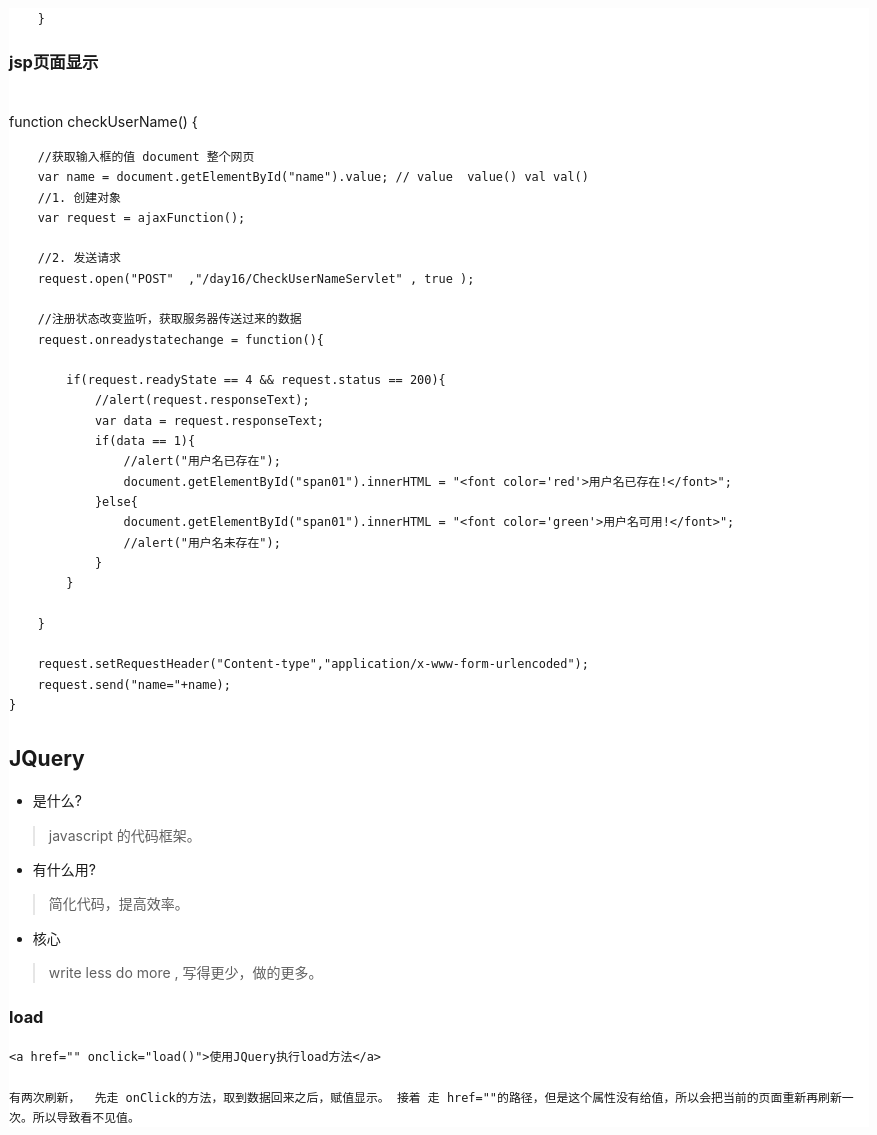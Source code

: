 		}

### jsp页面显示


​		
	function checkUserName() {

		//获取输入框的值 document 整个网页
		var name = document.getElementById("name").value; // value  value() val val()
		//1. 创建对象
		var request = ajaxFunction();
		
		//2. 发送请求
		request.open("POST"  ,"/day16/CheckUserNameServlet" , true );
		
		//注册状态改变监听，获取服务器传送过来的数据
		request.onreadystatechange = function(){
			
			if(request.readyState == 4 && request.status == 200){
				//alert(request.responseText);
				var data = request.responseText;
				if(data == 1){
					//alert("用户名已存在");
					document.getElementById("span01").innerHTML = "<font color='red'>用户名已存在!</font>";
				}else{
					document.getElementById("span01").innerHTML = "<font color='green'>用户名可用!</font>";
					//alert("用户名未存在");
				}
			}
			
		}
		
		request.setRequestHeader("Content-type","application/x-www-form-urlencoded");
		request.send("name="+name);
	}


## JQuery

* 是什么?

> javascript 的代码框架。  

* 有什么用?

> 简化代码，提高效率。  

* 核心 

> write less do more , 写得更少，做的更多。 


### load

	<a href="" onclick="load()">使用JQuery执行load方法</a>

	有两次刷新，  先走 onClick的方法，取到数据回来之后，赋值显示。 接着 走 href=""的路径，但是这个属性没有给值，所以会把当前的页面重新再刷新一次。所以导致看不见值。
